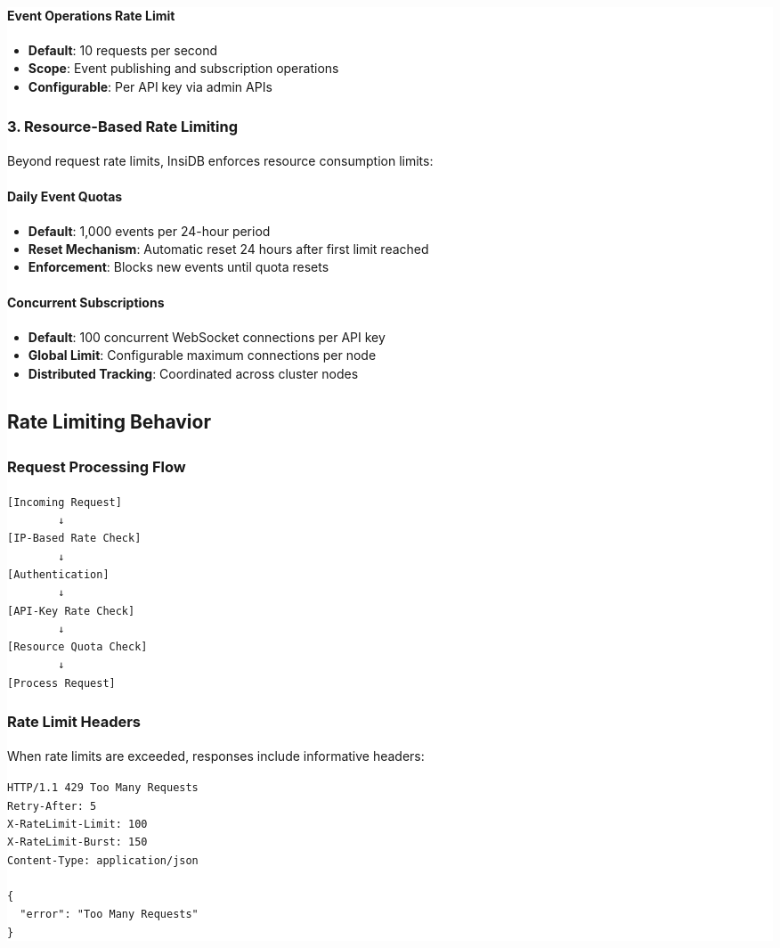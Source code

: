 #### Event Operations Rate Limit  
- **Default**: 10 requests per second
- **Scope**: Event publishing and subscription operations
- **Configurable**: Per API key via admin APIs

### 3. Resource-Based Rate Limiting

Beyond request rate limits, InsiDB enforces resource consumption limits:

#### Daily Event Quotas
- **Default**: 1,000 events per 24-hour period
- **Reset Mechanism**: Automatic reset 24 hours after first limit reached
- **Enforcement**: Blocks new events until quota resets

#### Concurrent Subscriptions
- **Default**: 100 concurrent WebSocket connections per API key
- **Global Limit**: Configurable maximum connections per node
- **Distributed Tracking**: Coordinated across cluster nodes

## Rate Limiting Behavior

### Request Processing Flow

```
[Incoming Request]
        ↓
[IP-Based Rate Check]
        ↓
[Authentication]
        ↓
[API-Key Rate Check]
        ↓
[Resource Quota Check]
        ↓
[Process Request]
```

### Rate Limit Headers

When rate limits are exceeded, responses include informative headers:

```http
HTTP/1.1 429 Too Many Requests
Retry-After: 5
X-RateLimit-Limit: 100
X-RateLimit-Burst: 150
Content-Type: application/json

{
  "error": "Too Many Requests"
}
```
